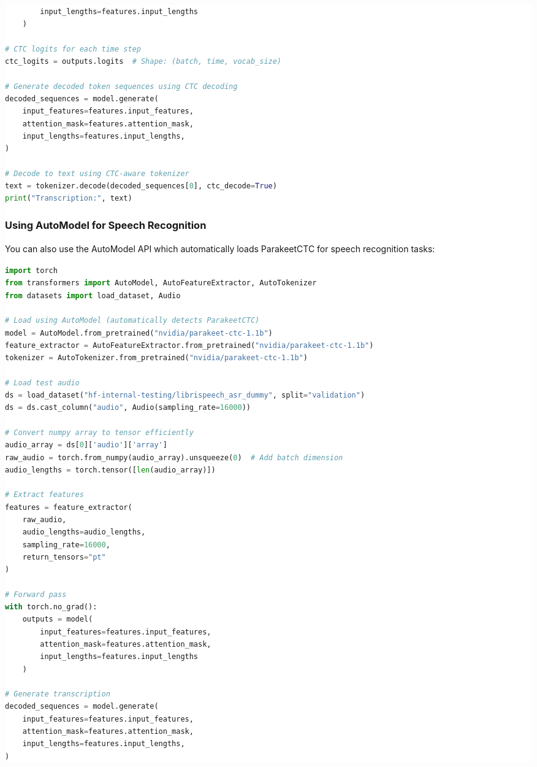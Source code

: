 ```python
        input_lengths=features.input_lengths
    )

# CTC logits for each time step
ctc_logits = outputs.logits  # Shape: (batch, time, vocab_size)

# Generate decoded token sequences using CTC decoding
decoded_sequences = model.generate(
    input_features=features.input_features,
    attention_mask=features.attention_mask,
    input_lengths=features.input_lengths,
)

# Decode to text using CTC-aware tokenizer
text = tokenizer.decode(decoded_sequences[0], ctc_decode=True)
print("Transcription:", text)
```

### Using AutoModel for Speech Recognition

You can also use the AutoModel API which automatically loads ParakeetCTC for speech recognition tasks:

```python
import torch
from transformers import AutoModel, AutoFeatureExtractor, AutoTokenizer
from datasets import load_dataset, Audio

# Load using AutoModel (automatically detects ParakeetCTC)
model = AutoModel.from_pretrained("nvidia/parakeet-ctc-1.1b")
feature_extractor = AutoFeatureExtractor.from_pretrained("nvidia/parakeet-ctc-1.1b")
tokenizer = AutoTokenizer.from_pretrained("nvidia/parakeet-ctc-1.1b")

# Load test audio
ds = load_dataset("hf-internal-testing/librispeech_asr_dummy", split="validation")
ds = ds.cast_column("audio", Audio(sampling_rate=16000))

# Convert numpy array to tensor efficiently
audio_array = ds[0]['audio']['array']
raw_audio = torch.from_numpy(audio_array).unsqueeze(0)  # Add batch dimension
audio_lengths = torch.tensor([len(audio_array)])

# Extract features
features = feature_extractor(
    raw_audio, 
    audio_lengths=audio_lengths, 
    sampling_rate=16000,
    return_tensors="pt"
)

# Forward pass
with torch.no_grad():
    outputs = model(
        input_features=features.input_features,
        attention_mask=features.attention_mask,
        input_lengths=features.input_lengths
    )

# Generate transcription
decoded_sequences = model.generate(
    input_features=features.input_features,
    attention_mask=features.attention_mask,
    input_lengths=features.input_lengths,
)
```